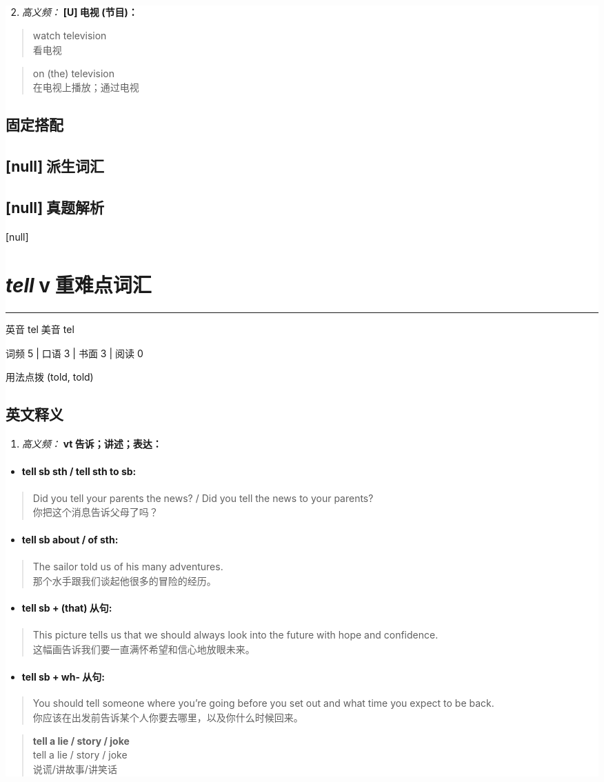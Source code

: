 
2. *高义频：* **[U] 电视 (节目)：**  


> watch television  
> 看电视

> on (the) television  
> 在电视上播放；通过电视

固定搭配
---
[null]
派生词汇
---
[null]
真题解析
---
[null]


# ***tell*** v  重难点词汇
---
英音 tel     美音 tel

词频 5 | 口语 3 | 书面 3 | 阅读 0

用法点拨  (told, told)

英文释义
---
1. *高义频：* **vt 告诉；讲述；表达：**  


- #### tell sb sth / tell sth to sb:

> Did you tell your parents the news? / Did you tell the news to your parents?  
> 你把这个消息告诉父母了吗？

- #### tell sb about / of sth:

> The sailor told us of his many adventures.  
> 那个水手跟我们谈起他很多的冒险的经历。

- #### tell sb + (that) 从句:

> This picture tells us that we should always look into the future with hope and confidence.  
> 这幅画告诉我们要一直满怀希望和信心地放眼未来。

- #### tell sb + wh- 从句:

> You should tell someone where you’re going before you set out and what time you expect to be back.  
> 你应该在出发前告诉某个人你要去哪里，以及你什么时候回来。

> **tell a lie / story / joke**  
> tell a lie / story / joke  
> 说谎/讲故事/讲笑话
